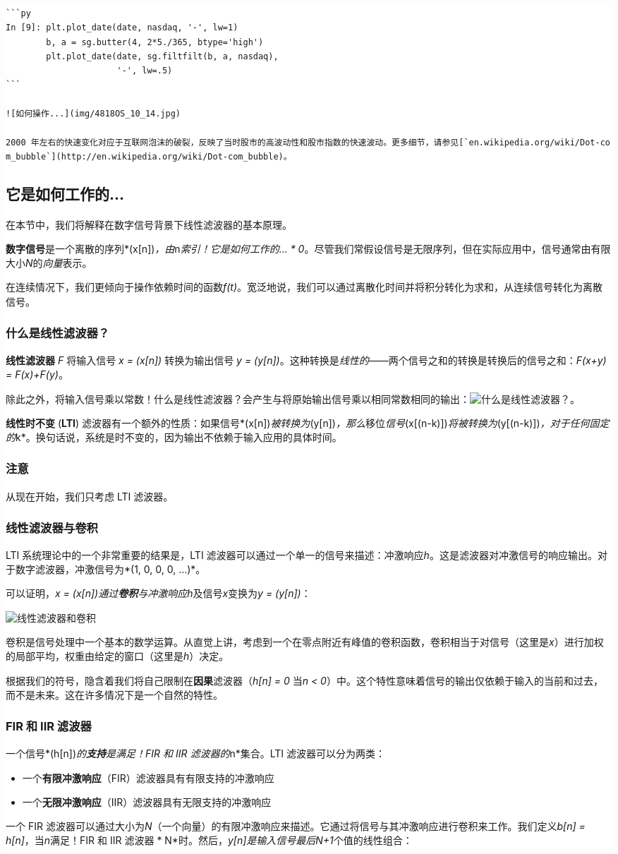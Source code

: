     ```py
    In [9]: plt.plot_date(date, nasdaq, '-', lw=1)
            b, a = sg.butter(4, 2*5./365, btype='high')
            plt.plot_date(date, sg.filtfilt(b, a, nasdaq),
                          '-', lw=.5)
    ```

    ![如何操作...](img/4818OS_10_14.jpg)

    2000 年左右的快速变化对应于互联网泡沫的破裂，反映了当时股市的高波动性和股市指数的快速波动。更多细节，请参见[`en.wikipedia.org/wiki/Dot-com_bubble`](http://en.wikipedia.org/wiki/Dot-com_bubble)。

## 它是如何工作的...

在本节中，我们将解释在数字信号背景下线性滤波器的基本原理。

**数字信号**是一个离散的序列*(x[n])*，由*n*索引！它是如何工作的... * 0*。尽管我们常假设信号是无限序列，但在实际应用中，信号通常由有限大小*N*的*向量*表示。

在连续情况下，我们更倾向于操作依赖时间的函数*f(t)*。宽泛地说，我们可以通过离散化时间并将积分转化为求和，从连续信号转化为离散信号。

### 什么是线性滤波器？

**线性滤波器** *F* 将输入信号 *x = (x[n])* 转换为输出信号 *y = (y[n])*。这种转换是*线性的*——两个信号之和的转换是转换后的信号之和：*F(x+y) = F(x)+F(y)*。

除此之外，将输入信号乘以常数！什么是线性滤波器？会产生与将原始输出信号乘以相同常数相同的输出：![什么是线性滤波器？](img/4818OS_10_23.jpg)。

**线性时不变** (**LTI**) 滤波器有一个额外的性质：如果信号*(x[n])*被转换为*(y[n])*，那么*移位*信号*(x[(n-k)])*将被转换为*(y[(n-k)])*，对于任何固定的*k*。换句话说，系统是时不变的，因为输出不依赖于输入应用的具体时间。

### 注意

从现在开始，我们只考虑 LTI 滤波器。

### 线性滤波器与卷积

LTI 系统理论中的一个非常重要的结果是，LTI 滤波器可以通过一个单一的信号来描述：冲激响应*h*。这是滤波器对冲激信号的响应输出。对于数字滤波器，冲激信号为*(1, 0, 0, 0, ...)*。

可以证明，*x = (x[n])*通过**卷积**与冲激响应*h*及信号*x*变换为*y = (y[n])*：

![线性滤波器和卷积](img/4818OS_10_15.jpg)

卷积是信号处理中一个基本的数学运算。从直觉上讲，考虑到一个在零点附近有峰值的卷积函数，卷积相当于对信号（这里是*x*）进行加权的局部平均，权重由给定的窗口（这里是*h*）决定。

根据我们的符号，隐含着我们将自己限制在**因果**滤波器（*h[n] = 0* 当*n < 0*）中。这个特性意味着信号的输出仅依赖于输入的当前和过去，而不是未来。这在许多情况下是一个自然的特性。

### FIR 和 IIR 滤波器

一个信号*(h[n])*的**支持**是满足！FIR 和 IIR 滤波器的*n*集合。LTI 滤波器可以分为两类：

+   一个**有限冲激响应**（FIR）滤波器具有有限支持的冲激响应

+   一个**无限冲激响应**（IIR）滤波器具有无限支持的冲激响应

一个 FIR 滤波器可以通过大小为*N*（一个向量）的有限冲激响应来描述。它通过将信号与其冲激响应进行卷积来工作。我们定义*b[n] = h[n]*，当*n*满足！FIR 和 IIR 滤波器 * N*时。然后，*y[n]*是输入信号最后*N+1*个值的线性组合：
